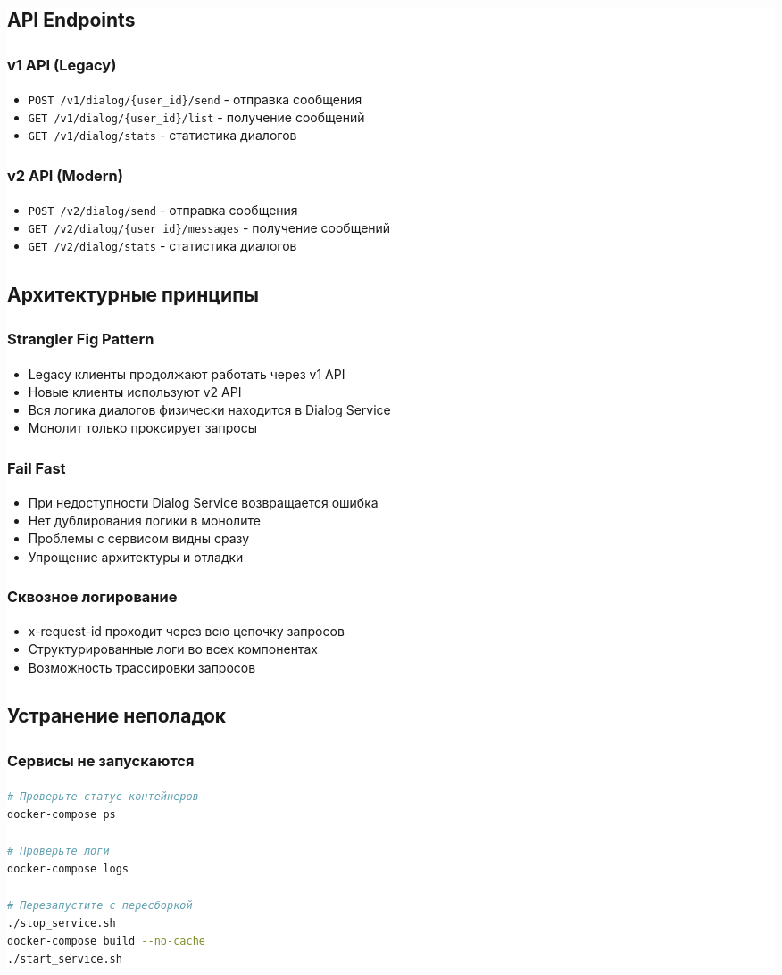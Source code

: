 ## API Endpoints

### v1 API (Legacy)

- `POST /v1/dialog/{user_id}/send` - отправка сообщения
- `GET /v1/dialog/{user_id}/list` - получение сообщений
- `GET /v1/dialog/stats` - статистика диалогов

### v2 API (Modern)

- `POST /v2/dialog/send` - отправка сообщения
- `GET /v2/dialog/{user_id}/messages` - получение сообщений
- `GET /v2/dialog/stats` - статистика диалогов

## Архитектурные принципы

### Strangler Fig Pattern
- Legacy клиенты продолжают работать через v1 API
- Новые клиенты используют v2 API
- Вся логика диалогов физически находится в Dialog Service
- Монолит только проксирует запросы

### Fail Fast
- При недоступности Dialog Service возвращается ошибка
- Нет дублирования логики в монолите
- Проблемы с сервисом видны сразу
- Упрощение архитектуры и отладки

### Сквозное логирование
- x-request-id проходит через всю цепочку запросов
- Структурированные логи во всех компонентах
- Возможность трассировки запросов

## Устранение неполадок

### Сервисы не запускаются
```bash
# Проверьте статус контейнеров
docker-compose ps

# Проверьте логи
docker-compose logs

# Перезапустите с пересборкой
./stop_service.sh
docker-compose build --no-cache
./start_service.sh
```
